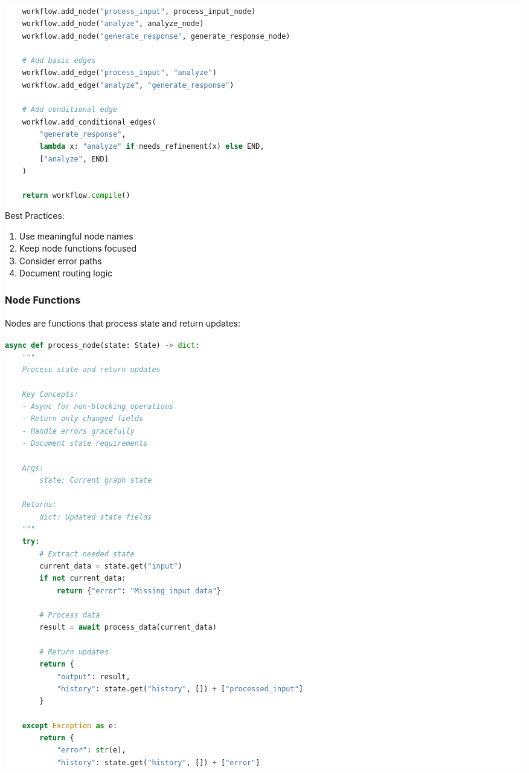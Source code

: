 ```python
    workflow.add_node("process_input", process_input_node)
    workflow.add_node("analyze", analyze_node)
    workflow.add_node("generate_response", generate_response_node)
    
    # Add basic edges
    workflow.add_edge("process_input", "analyze")
    workflow.add_edge("analyze", "generate_response")
    
    # Add conditional edge
    workflow.add_conditional_edges(
        "generate_response",
        lambda x: "analyze" if needs_refinement(x) else END,
        ["analyze", END]
    )
    
    return workflow.compile()
```

Best Practices:
1. Use meaningful node names
2. Keep node functions focused
3. Consider error paths
4. Document routing logic

### Node Functions

Nodes are functions that process state and return updates:

```python
async def process_node(state: State) -> dict:
    """
    Process state and return updates
    
    Key Concepts:
    - Async for non-blocking operations
    - Return only changed fields
    - Handle errors gracefully
    - Document state requirements
    
    Args:
        state: Current graph state
        
    Returns:
        dict: Updated state fields
    """
    try:
        # Extract needed state
        current_data = state.get("input")
        if not current_data:
            return {"error": "Missing input data"}
            
        # Process data
        result = await process_data(current_data)
        
        # Return updates
        return {
            "output": result,
            "history": state.get("history", []) + ["processed_input"]
        }
        
    except Exception as e:
        return {
            "error": str(e),
            "history": state.get("history", []) + ["error"]
```